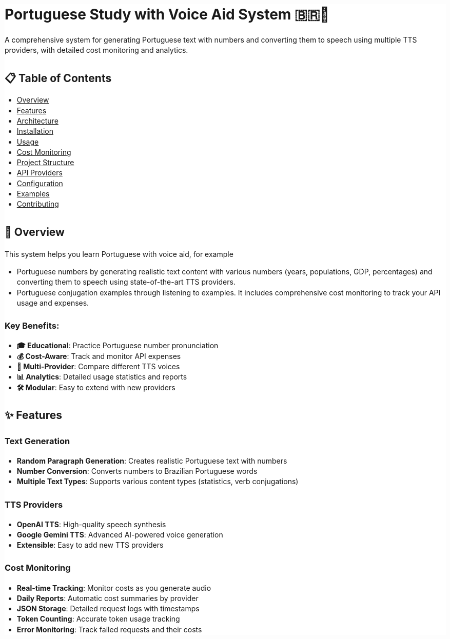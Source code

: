 # Portuguese Study with Voice Aid System 🇧🇷🎵

A comprehensive system for generating Portuguese text with numbers and converting them to speech using multiple TTS providers, with detailed cost monitoring and analytics.

## 📋 Table of Contents

- [Overview](#overview)
- [Features](#features)
- [Architecture](#architecture)
- [Installation](#installation)
- [Usage](#usage)
- [Cost Monitoring](#cost-monitoring)
- [Project Structure](#project-structure)
- [API Providers](#api-providers)
- [Configuration](#configuration)
- [Examples](#examples)
- [Contributing](#contributing)

## 🎯 Overview

This system helps you learn Portuguese with voice aid, for example 
- Portuguese numbers by generating realistic text content with various numbers (years, populations, GDP, percentages) and converting them to speech using state-of-the-art TTS providers. 
- Portuguese conjugation examples through listening to examples.
It includes comprehensive cost monitoring to track your API usage and expenses.

### Key Benefits:
- **🎓 Educational**: Practice Portuguese number pronunciation
- **💰 Cost-Aware**: Track and monitor API expenses
- **🔄 Multi-Provider**: Compare different TTS voices
- **📊 Analytics**: Detailed usage statistics and reports
- **🛠️ Modular**: Easy to extend with new providers

## ✨ Features

### Text Generation
- **Random Paragraph Generation**: Creates realistic Portuguese text with numbers
- **Number Conversion**: Converts numbers to Brazilian Portuguese words
- **Multiple Text Types**: Supports various content types (statistics, verb conjugations)

### TTS Providers
- **OpenAI TTS**: High-quality speech synthesis
- **Google Gemini TTS**: Advanced AI-powered voice generation
- **Extensible**: Easy to add new TTS providers

### Cost Monitoring
- **Real-time Tracking**: Monitor costs as you generate audio
- **Daily Reports**: Automatic cost summaries by provider
- **JSON Storage**: Detailed request logs with timestamps
- **Token Counting**: Accurate token usage tracking
- **Error Monitoring**: Track failed requests and their costs
